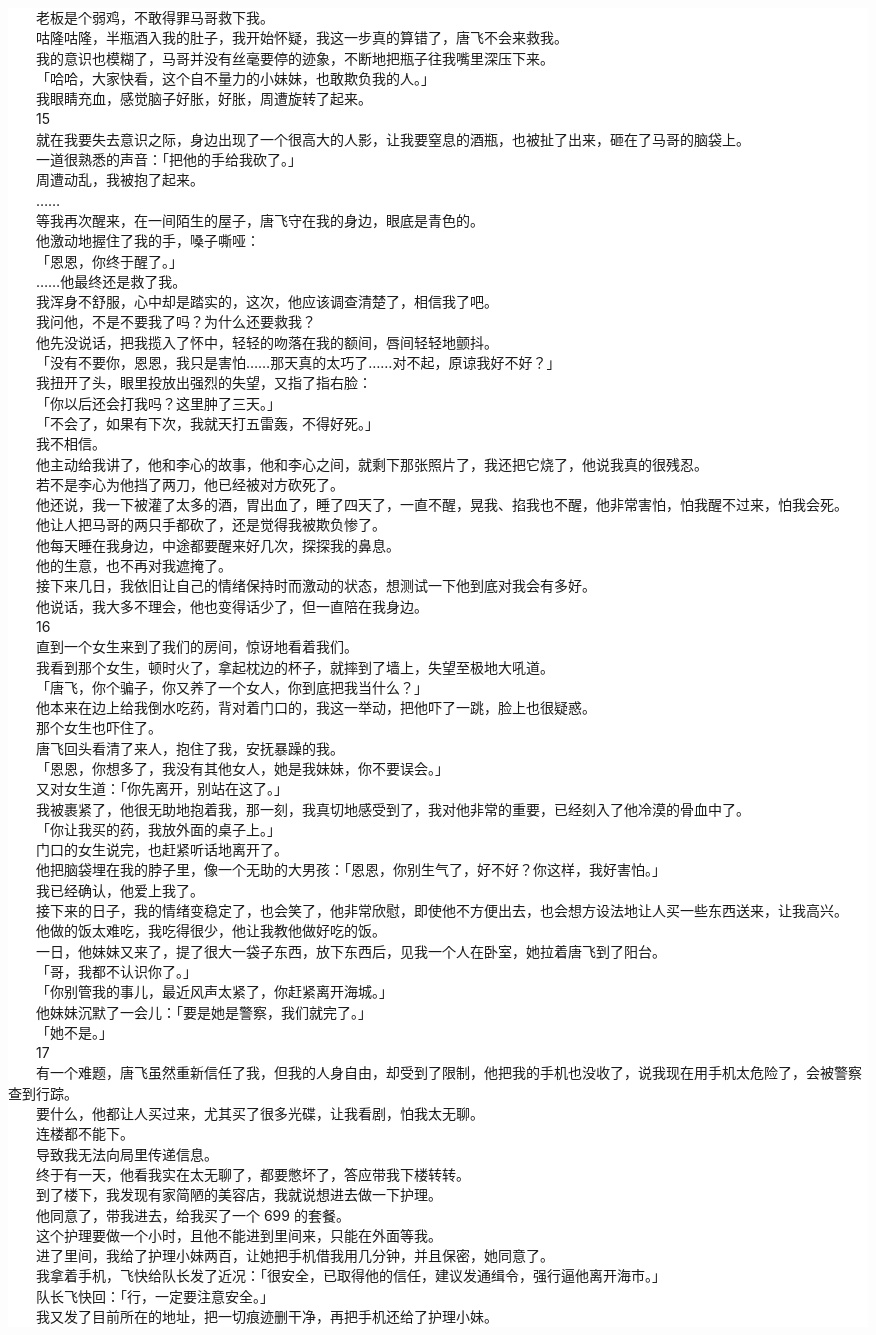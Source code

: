 &emsp;&emsp;老板是个弱鸡，不敢得罪马哥救下我。  
&emsp;&emsp;咕隆咕隆，半瓶酒入我的肚子，我开始怀疑，我这一步真的算错了，唐飞不会来救我。  
&emsp;&emsp;我的意识也模糊了，马哥并没有丝毫要停的迹象，不断地把瓶子往我嘴里深压下来。  
&emsp;&emsp;「哈哈，大家快看，这个自不量力的小妹妹，也敢欺负我的人。」  
&emsp;&emsp;我眼睛充血，感觉脑子好胀，好胀，周遭旋转了起来。  
&emsp;&emsp;15  
&emsp;&emsp;就在我要失去意识之际，身边出现了一个很高大的人影，让我要窒息的酒瓶，也被扯了出来，砸在了马哥的脑袋上。  
&emsp;&emsp;一道很熟悉的声音：「把他的手给我砍了。」  
&emsp;&emsp;周遭动乱，我被抱了起来。  
&emsp;&emsp;……  
&emsp;&emsp;等我再次醒来，在一间陌生的屋子，唐飞守在我的身边，眼底是青色的。  
&emsp;&emsp;他激动地握住了我的手，嗓子嘶哑：  
&emsp;&emsp;「恩恩，你终于醒了。」  
&emsp;&emsp;……他最终还是救了我。  
&emsp;&emsp;我浑身不舒服，心中却是踏实的，这次，他应该调查清楚了，相信我了吧。  
&emsp;&emsp;我问他，不是不要我了吗？为什么还要救我？  
&emsp;&emsp;他先没说话，把我揽入了怀中，轻轻的吻落在我的额间，唇间轻轻地颤抖。  
&emsp;&emsp;「没有不要你，恩恩，我只是害怕……那天真的太巧了……对不起，原谅我好不好？」  
&emsp;&emsp;我扭开了头，眼里投放出强烈的失望，又指了指右脸：  
&emsp;&emsp;「你以后还会打我吗？这里肿了三天。」  
&emsp;&emsp;「不会了，如果有下次，我就天打五雷轰，不得好死。」  
&emsp;&emsp;我不相信。  
&emsp;&emsp;他主动给我讲了，他和李心的故事，他和李心之间，就剩下那张照片了，我还把它烧了，他说我真的很残忍。  
&emsp;&emsp;若不是李心为他挡了两刀，他已经被对方砍死了。  
&emsp;&emsp;他还说，我一下被灌了太多的酒，胃出血了，睡了四天了，一直不醒，晃我、掐我也不醒，他非常害怕，怕我醒不过来，怕我会死。  
&emsp;&emsp;他让人把马哥的两只手都砍了，还是觉得我被欺负惨了。  
&emsp;&emsp;他每天睡在我身边，中途都要醒来好几次，探探我的鼻息。  
&emsp;&emsp;他的生意，也不再对我遮掩了。  
&emsp;&emsp;接下来几日，我依旧让自己的情绪保持时而激动的状态，想测试一下他到底对我会有多好。  
&emsp;&emsp;他说话，我大多不理会，他也变得话少了，但一直陪在我身边。  
&emsp;&emsp;16  
&emsp;&emsp;直到一个女生来到了我们的房间，惊讶地看着我们。  
&emsp;&emsp;我看到那个女生，顿时火了，拿起枕边的杯子，就摔到了墙上，失望至极地大吼道。  
&emsp;&emsp;「唐飞，你个骗子，你又养了一个女人，你到底把我当什么？」  
&emsp;&emsp;他本来在边上给我倒水吃药，背对着门口的，我这一举动，把他吓了一跳，脸上也很疑惑。  
&emsp;&emsp;那个女生也吓住了。  
&emsp;&emsp;唐飞回头看清了来人，抱住了我，安抚暴躁的我。  
&emsp;&emsp;「恩恩，你想多了，我没有其他女人，她是我妹妹，你不要误会。」  
&emsp;&emsp;又对女生道：「你先离开，别站在这了。」  
&emsp;&emsp;我被裹紧了，他很无助地抱着我，那一刻，我真切地感受到了，我对他非常的重要，已经刻入了他冷漠的骨血中了。  
&emsp;&emsp;「你让我买的药，我放外面的桌子上。」  
&emsp;&emsp;门口的女生说完，也赶紧听话地离开了。  
&emsp;&emsp;他把脑袋埋在我的脖子里，像一个无助的大男孩：「恩恩，你别生气了，好不好？你这样，我好害怕。」  
&emsp;&emsp;我已经确认，他爱上我了。  
&emsp;&emsp;接下来的日子，我的情绪变稳定了，也会笑了，他非常欣慰，即使他不方便出去，也会想方设法地让人买一些东西送来，让我高兴。  
&emsp;&emsp;他做的饭太难吃，我吃得很少，他让我教他做好吃的饭。  
&emsp;&emsp;一日，他妹妹又来了，提了很大一袋子东西，放下东西后，见我一个人在卧室，她拉着唐飞到了阳台。  
&emsp;&emsp;「哥，我都不认识你了。」  
&emsp;&emsp;「你别管我的事儿，最近风声太紧了，你赶紧离开海城。」  
&emsp;&emsp;他妹妹沉默了一会儿：「要是她是警察，我们就完了。」  
&emsp;&emsp;「她不是。」  
&emsp;&emsp;17  
&emsp;&emsp;有一个难题，唐飞虽然重新信任了我，但我的人身自由，却受到了限制，他把我的手机也没收了，说我现在用手机太危险了，会被警察查到行踪。  
&emsp;&emsp;要什么，他都让人买过来，尤其买了很多光碟，让我看剧，怕我太无聊。  
&emsp;&emsp;连楼都不能下。  
&emsp;&emsp;导致我无法向局里传递信息。  
&emsp;&emsp;终于有一天，他看我实在太无聊了，都要憋坏了，答应带我下楼转转。  
&emsp;&emsp;到了楼下，我发现有家简陋的美容店，我就说想进去做一下护理。  
&emsp;&emsp;他同意了，带我进去，给我买了一个 699 的套餐。  
&emsp;&emsp;这个护理要做一个小时，且他不能进到里间来，只能在外面等我。  
&emsp;&emsp;进了里间，我给了护理小妹两百，让她把手机借我用几分钟，并且保密，她同意了。  
&emsp;&emsp;我拿着手机，飞快给队长发了近况：「很安全，已取得他的信任，建议发通缉令，强行逼他离开海市。」  
&emsp;&emsp;队长飞快回：「行，一定要注意安全。」  
&emsp;&emsp;我又发了目前所在的地址，把一切痕迹删干净，再把手机还给了护理小妹。  